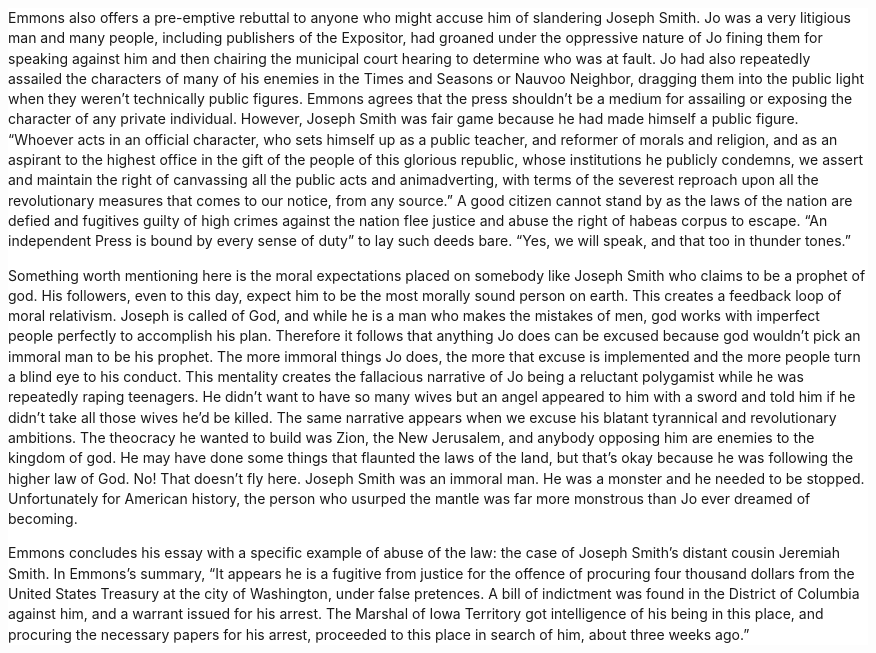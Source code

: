 Emmons also offers a pre-emptive rebuttal to anyone who might accuse him
of slandering Joseph Smith. Jo was a very litigious man and many people,
including publishers of the Expositor, had groaned under the oppressive
nature of Jo fining them for speaking against him and then chairing the
municipal court hearing to determine who was at fault. Jo had also
repeatedly assailed the characters of many of his enemies in the Times
and Seasons or Nauvoo Neighbor, dragging them into the public light when
they weren’t technically public figures. Emmons agrees that the press
shouldn’t be a medium for assailing or exposing the character of any
private individual. However, Joseph Smith was fair game because he had
made himself a public figure. “Whoever acts in an official character,
who sets himself up as a public teacher, and reformer of morals and
religion, and as an aspirant to the highest office in the gift of the
people of this glorious republic, whose institutions he publicly
condemns, we assert and maintain the right of canvassing all the public
acts and animadverting, with terms of the severest reproach upon all the
revolutionary measures that comes to our notice, from any source.” A
good citizen cannot stand by as the laws of the nation are defied and
fugitives guilty of high crimes against the nation flee justice and
abuse the right of habeas corpus to escape. “An independent Press is
bound by every sense of duty” to lay such deeds bare. “Yes, we will
speak, and that too in thunder tones.”

Something worth mentioning here is the moral expectations placed on
somebody like Joseph Smith who claims to be a prophet of god. His
followers, even to this day, expect him to be the most morally sound
person on earth. This creates a feedback loop of moral relativism.
Joseph is called of God, and while he is a man who makes the mistakes of
men, god works with imperfect people perfectly to accomplish his plan.
Therefore it follows that anything Jo does can be excused because god
wouldn’t pick an immoral man to be his prophet. The more immoral things
Jo does, the more that excuse is implemented and the more people turn a
blind eye to his conduct. This mentality creates the fallacious
narrative of Jo being a reluctant polygamist while he was repeatedly
raping teenagers. He didn’t want to have so many wives but an angel
appeared to him with a sword and told him if he didn’t take all those
wives he’d be killed. The same narrative appears when we excuse his
blatant tyrannical and revolutionary ambitions. The theocracy he wanted
to build was Zion, the New Jerusalem, and anybody opposing him are
enemies to the kingdom of god. He may have done some things that
flaunted the laws of the land, but that’s okay because he was following
the higher law of God. No\! That doesn’t fly here. Joseph Smith was an
immoral man. He was a monster and he needed to be stopped. Unfortunately
for American history, the person who usurped the mantle was far more
monstrous than Jo ever dreamed of becoming.

Emmons concludes his essay with a specific example of abuse of the law:
the case of Joseph Smith’s distant cousin Jeremiah Smith. In Emmons’s
summary, “It appears he is a fugitive from justice for the offence of
procuring four thousand dollars from the United States Treasury at the
city of Washington, under false pretences. A bill of indictment was
found in the District of Columbia against him, and a warrant issued for
his arrest. The Marshal of Iowa Territory got intelligence of his being
in this place, and procuring the necessary papers for his arrest,
proceeded to this place in search of him, about three weeks ago.”
